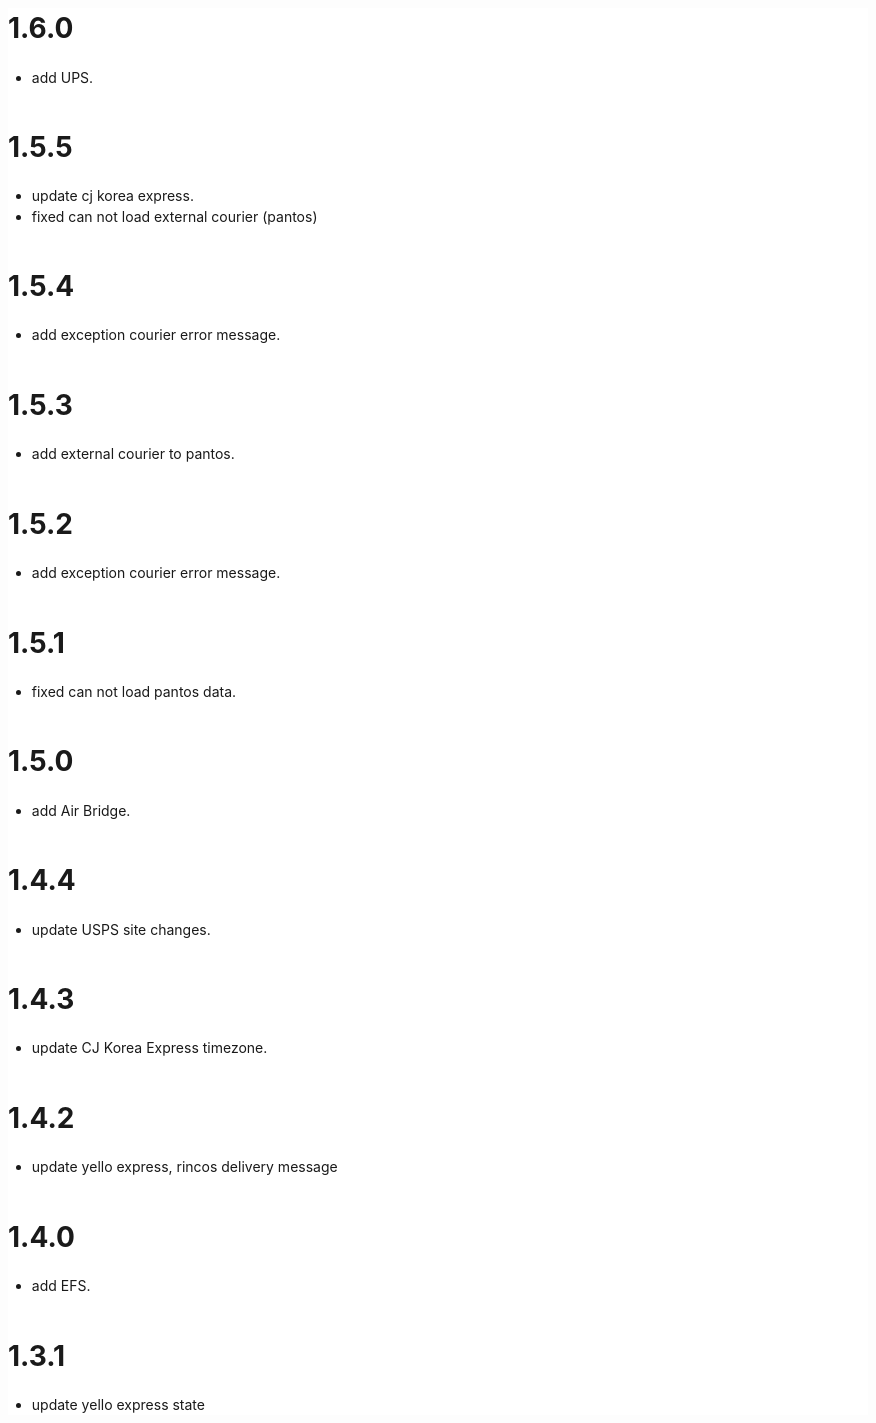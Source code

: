 # 1.6.0
* add UPS.

# 1.5.5
* update cj korea express.
* fixed can not load external courier (pantos)

# 1.5.4
* add exception courier error message.

# 1.5.3
* add external courier to pantos.

# 1.5.2
* add exception courier error message.

# 1.5.1
* fixed can not load pantos data.

# 1.5.0
* add Air Bridge.

# 1.4.4
* update USPS site changes.

# 1.4.3
* update CJ Korea Express timezone.

# 1.4.2
* update yello express, rincos delivery message

# 1.4.0
* add EFS.

# 1.3.1
* update yello express state
